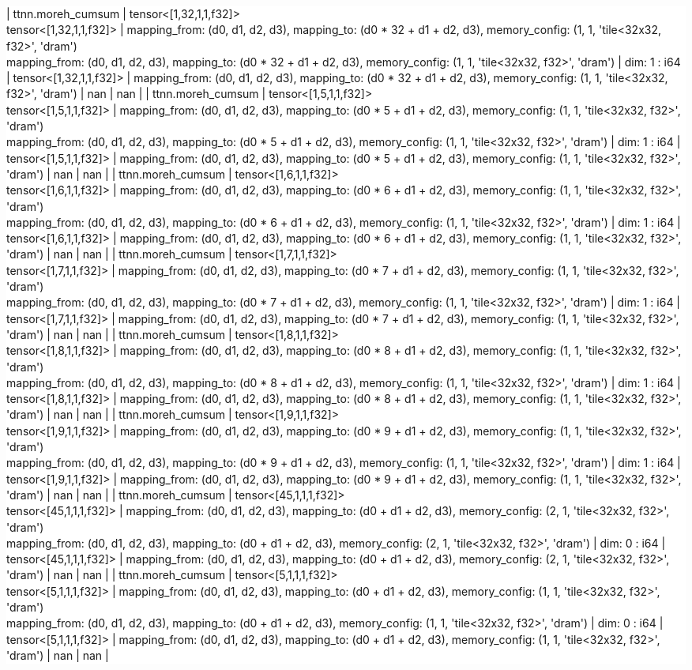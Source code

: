 | ttnn.moreh_cumsum | tensor<[1,32,1,1,f32]> <br> tensor<[1,32,1,1,f32]> | mapping_from: (d0, d1, d2, d3), mapping_to: (d0 * 32 + d1 + d2, d3), memory_config: (1, 1, 'tile<32x32, f32>', 'dram') <br> mapping_from: (d0, d1, d2, d3), mapping_to: (d0 * 32 + d1 + d2, d3), memory_config: (1, 1, 'tile<32x32, f32>', 'dram') | dim: 1 : i64 | tensor<[1,32,1,1,f32]> | mapping_from: (d0, d1, d2, d3), mapping_to: (d0 * 32 + d1 + d2, d3), memory_config: (1, 1, 'tile<32x32, f32>', 'dram') | nan | nan |
| ttnn.moreh_cumsum | tensor<[1,5,1,1,f32]> <br> tensor<[1,5,1,1,f32]> | mapping_from: (d0, d1, d2, d3), mapping_to: (d0 * 5 + d1 + d2, d3), memory_config: (1, 1, 'tile<32x32, f32>', 'dram') <br> mapping_from: (d0, d1, d2, d3), mapping_to: (d0 * 5 + d1 + d2, d3), memory_config: (1, 1, 'tile<32x32, f32>', 'dram') | dim: 1 : i64 | tensor<[1,5,1,1,f32]> | mapping_from: (d0, d1, d2, d3), mapping_to: (d0 * 5 + d1 + d2, d3), memory_config: (1, 1, 'tile<32x32, f32>', 'dram') | nan | nan |
| ttnn.moreh_cumsum | tensor<[1,6,1,1,f32]> <br> tensor<[1,6,1,1,f32]> | mapping_from: (d0, d1, d2, d3), mapping_to: (d0 * 6 + d1 + d2, d3), memory_config: (1, 1, 'tile<32x32, f32>', 'dram') <br> mapping_from: (d0, d1, d2, d3), mapping_to: (d0 * 6 + d1 + d2, d3), memory_config: (1, 1, 'tile<32x32, f32>', 'dram') | dim: 1 : i64 | tensor<[1,6,1,1,f32]> | mapping_from: (d0, d1, d2, d3), mapping_to: (d0 * 6 + d1 + d2, d3), memory_config: (1, 1, 'tile<32x32, f32>', 'dram') | nan | nan |
| ttnn.moreh_cumsum | tensor<[1,7,1,1,f32]> <br> tensor<[1,7,1,1,f32]> | mapping_from: (d0, d1, d2, d3), mapping_to: (d0 * 7 + d1 + d2, d3), memory_config: (1, 1, 'tile<32x32, f32>', 'dram') <br> mapping_from: (d0, d1, d2, d3), mapping_to: (d0 * 7 + d1 + d2, d3), memory_config: (1, 1, 'tile<32x32, f32>', 'dram') | dim: 1 : i64 | tensor<[1,7,1,1,f32]> | mapping_from: (d0, d1, d2, d3), mapping_to: (d0 * 7 + d1 + d2, d3), memory_config: (1, 1, 'tile<32x32, f32>', 'dram') | nan | nan |
| ttnn.moreh_cumsum | tensor<[1,8,1,1,f32]> <br> tensor<[1,8,1,1,f32]> | mapping_from: (d0, d1, d2, d3), mapping_to: (d0 * 8 + d1 + d2, d3), memory_config: (1, 1, 'tile<32x32, f32>', 'dram') <br> mapping_from: (d0, d1, d2, d3), mapping_to: (d0 * 8 + d1 + d2, d3), memory_config: (1, 1, 'tile<32x32, f32>', 'dram') | dim: 1 : i64 | tensor<[1,8,1,1,f32]> | mapping_from: (d0, d1, d2, d3), mapping_to: (d0 * 8 + d1 + d2, d3), memory_config: (1, 1, 'tile<32x32, f32>', 'dram') | nan | nan |
| ttnn.moreh_cumsum | tensor<[1,9,1,1,f32]> <br> tensor<[1,9,1,1,f32]> | mapping_from: (d0, d1, d2, d3), mapping_to: (d0 * 9 + d1 + d2, d3), memory_config: (1, 1, 'tile<32x32, f32>', 'dram') <br> mapping_from: (d0, d1, d2, d3), mapping_to: (d0 * 9 + d1 + d2, d3), memory_config: (1, 1, 'tile<32x32, f32>', 'dram') | dim: 1 : i64 | tensor<[1,9,1,1,f32]> | mapping_from: (d0, d1, d2, d3), mapping_to: (d0 * 9 + d1 + d2, d3), memory_config: (1, 1, 'tile<32x32, f32>', 'dram') | nan | nan |
| ttnn.moreh_cumsum | tensor<[45,1,1,1,f32]> <br> tensor<[45,1,1,1,f32]> | mapping_from: (d0, d1, d2, d3), mapping_to: (d0 + d1 + d2, d3), memory_config: (2, 1, 'tile<32x32, f32>', 'dram') <br> mapping_from: (d0, d1, d2, d3), mapping_to: (d0 + d1 + d2, d3), memory_config: (2, 1, 'tile<32x32, f32>', 'dram') | dim: 0 : i64 | tensor<[45,1,1,1,f32]> | mapping_from: (d0, d1, d2, d3), mapping_to: (d0 + d1 + d2, d3), memory_config: (2, 1, 'tile<32x32, f32>', 'dram') | nan | nan |
| ttnn.moreh_cumsum | tensor<[5,1,1,1,f32]> <br> tensor<[5,1,1,1,f32]> | mapping_from: (d0, d1, d2, d3), mapping_to: (d0 + d1 + d2, d3), memory_config: (1, 1, 'tile<32x32, f32>', 'dram') <br> mapping_from: (d0, d1, d2, d3), mapping_to: (d0 + d1 + d2, d3), memory_config: (1, 1, 'tile<32x32, f32>', 'dram') | dim: 0 : i64 | tensor<[5,1,1,1,f32]> | mapping_from: (d0, d1, d2, d3), mapping_to: (d0 + d1 + d2, d3), memory_config: (1, 1, 'tile<32x32, f32>', 'dram') | nan | nan |
